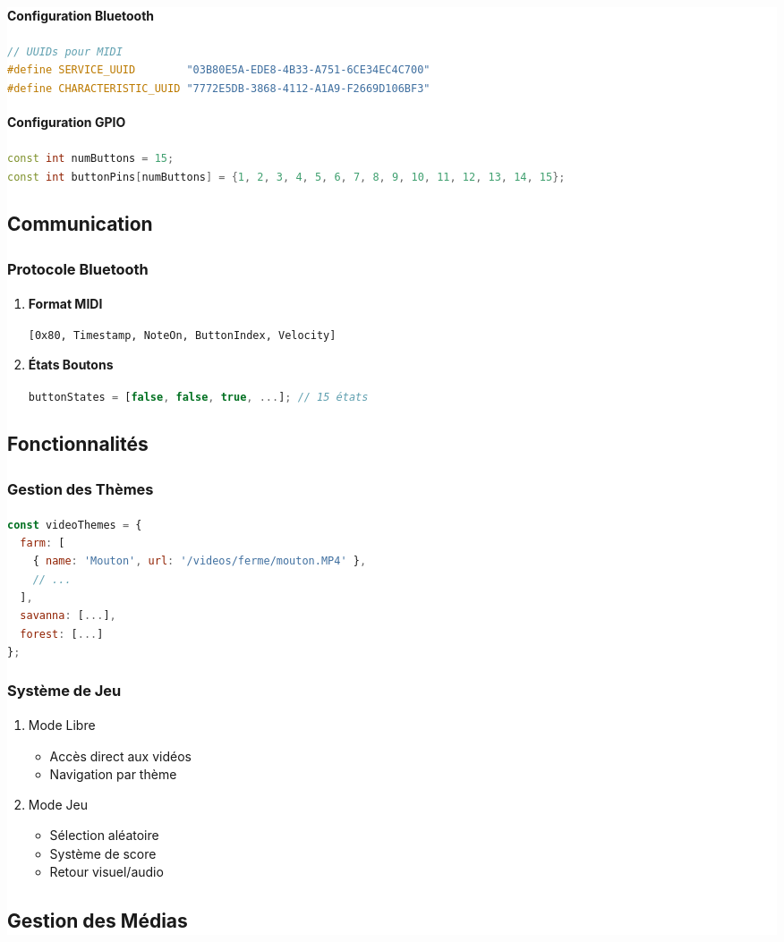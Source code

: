 #### Configuration Bluetooth
```cpp
// UUIDs pour MIDI
#define SERVICE_UUID        "03B80E5A-EDE8-4B33-A751-6CE34EC4C700"
#define CHARACTERISTIC_UUID "7772E5DB-3868-4112-A1A9-F2669D106BF3"
```

#### Configuration GPIO
```cpp
const int numButtons = 15;
const int buttonPins[numButtons] = {1, 2, 3, 4, 5, 6, 7, 8, 9, 10, 11, 12, 13, 14, 15};
```

## Communication

### Protocole Bluetooth
1. **Format MIDI**
   ```
   [0x80, Timestamp, NoteOn, ButtonIndex, Velocity]
   ```

2. **États Boutons**
   ```javascript
   buttonStates = [false, false, true, ...]; // 15 états
   ```

## Fonctionnalités

### Gestion des Thèmes
```javascript
const videoThemes = {
  farm: [
    { name: 'Mouton', url: '/videos/ferme/mouton.MP4' },
    // ...
  ],
  savanna: [...],
  forest: [...]
};
```

### Système de Jeu
1. Mode Libre
   - Accès direct aux vidéos
   - Navigation par thème

2. Mode Jeu
   - Sélection aléatoire
   - Système de score
   - Retour visuel/audio

## Gestion des Médias
